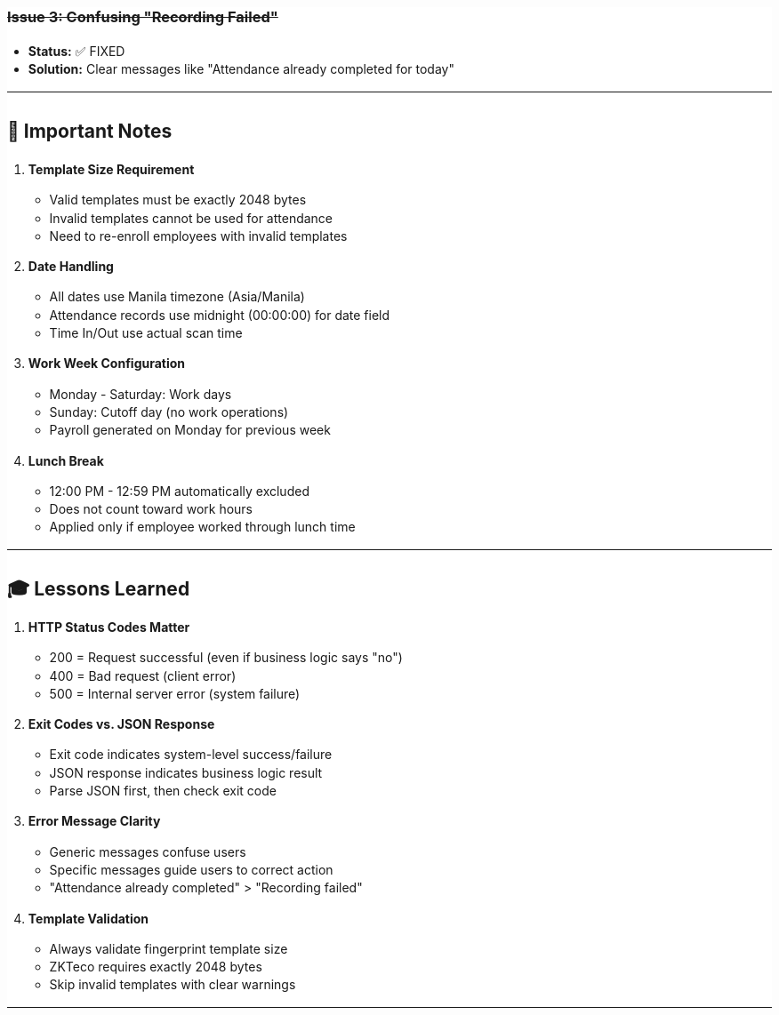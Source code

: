 ### ~~Issue 3: Confusing "Recording Failed"~~
- **Status:** ✅ FIXED
- **Solution:** Clear messages like "Attendance already completed for today"

---

## 📌 Important Notes

1. **Template Size Requirement**
   - Valid templates must be exactly 2048 bytes
   - Invalid templates cannot be used for attendance
   - Need to re-enroll employees with invalid templates

2. **Date Handling**
   - All dates use Manila timezone (Asia/Manila)
   - Attendance records use midnight (00:00:00) for date field
   - Time In/Out use actual scan time

3. **Work Week Configuration**
   - Monday - Saturday: Work days
   - Sunday: Cutoff day (no work operations)
   - Payroll generated on Monday for previous week

4. **Lunch Break**
   - 12:00 PM - 12:59 PM automatically excluded
   - Does not count toward work hours
   - Applied only if employee worked through lunch time

---

## 🎓 Lessons Learned

1. **HTTP Status Codes Matter**
   - 200 = Request successful (even if business logic says "no")
   - 400 = Bad request (client error)
   - 500 = Internal server error (system failure)

2. **Exit Codes vs. JSON Response**
   - Exit code indicates system-level success/failure
   - JSON response indicates business logic result
   - Parse JSON first, then check exit code

3. **Error Message Clarity**
   - Generic messages confuse users
   - Specific messages guide users to correct action
   - "Attendance already completed" > "Recording failed"

4. **Template Validation**
   - Always validate fingerprint template size
   - ZKTeco requires exactly 2048 bytes
   - Skip invalid templates with clear warnings

---
